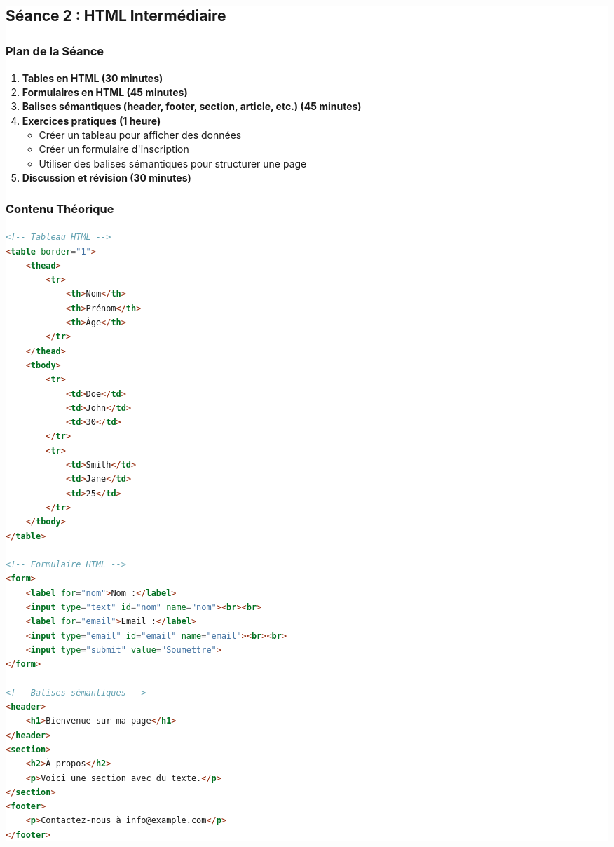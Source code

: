 
## Séance 2 : HTML Intermédiaire

### Plan de la Séance
1. **Tables en HTML (30 minutes)**
2. **Formulaires en HTML (45 minutes)**
3. **Balises sémantiques (header, footer, section, article, etc.) (45 minutes)**
4. **Exercices pratiques (1 heure)**
    - Créer un tableau pour afficher des données
    - Créer un formulaire d'inscription
    - Utiliser des balises sémantiques pour structurer une page
5. **Discussion et révision (30 minutes)**

### Contenu Théorique

```html
<!-- Tableau HTML -->
<table border="1">
    <thead>
        <tr>
            <th>Nom</th>
            <th>Prénom</th>
            <th>Âge</th>
        </tr>
    </thead>
    <tbody>
        <tr>
            <td>Doe</td>
            <td>John</td>
            <td>30</td>
        </tr>
        <tr>
            <td>Smith</td>
            <td>Jane</td>
            <td>25</td>
        </tr>
    </tbody>
</table>

<!-- Formulaire HTML -->
<form>
    <label for="nom">Nom :</label>
    <input type="text" id="nom" name="nom"><br><br>
    <label for="email">Email :</label>
    <input type="email" id="email" name="email"><br><br>
    <input type="submit" value="Soumettre">
</form>

<!-- Balises sémantiques -->
<header>
    <h1>Bienvenue sur ma page</h1>
</header>
<section>
    <h2>À propos</h2>
    <p>Voici une section avec du texte.</p>
</section>
<footer>
    <p>Contactez-nous à info@example.com</p>
</footer>
```
